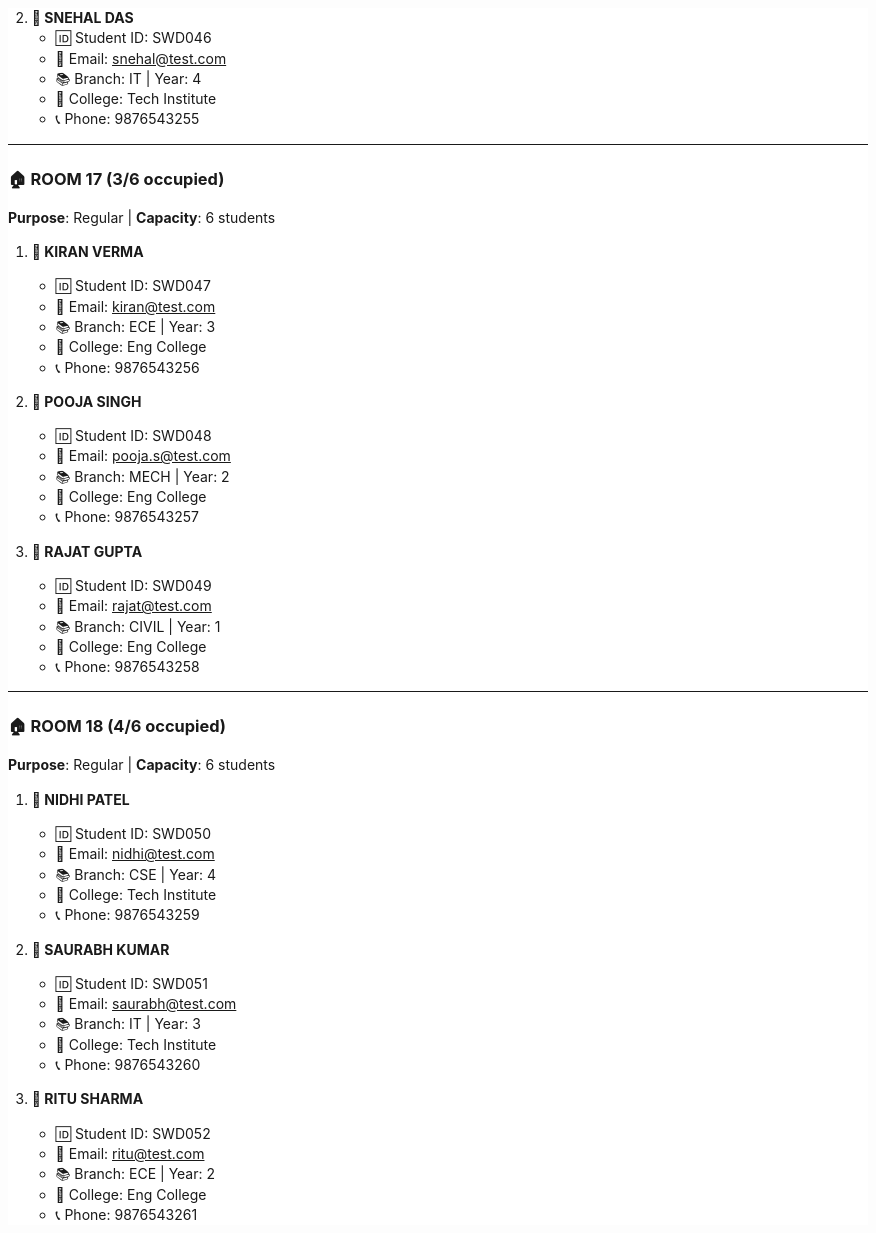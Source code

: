 2. **👤 SNEHAL DAS**
   - 🆔 Student ID: SWD046
   - 📧 Email: snehal@test.com
   - 📚 Branch: IT | Year: 4
   - 🏫 College: Tech Institute
   - 📞 Phone: 9876543255

---

### 🏠 **ROOM 17** (3/6 occupied)
**Purpose**: Regular | **Capacity**: 6 students

1. **👤 KIRAN VERMA**
   - 🆔 Student ID: SWD047
   - 📧 Email: kiran@test.com
   - 📚 Branch: ECE | Year: 3
   - 🏫 College: Eng College
   - 📞 Phone: 9876543256

2. **👤 POOJA SINGH**
   - 🆔 Student ID: SWD048
   - 📧 Email: pooja.s@test.com
   - 📚 Branch: MECH | Year: 2
   - 🏫 College: Eng College
   - 📞 Phone: 9876543257

3. **👤 RAJAT GUPTA**
   - 🆔 Student ID: SWD049
   - 📧 Email: rajat@test.com
   - 📚 Branch: CIVIL | Year: 1
   - 🏫 College: Eng College
   - 📞 Phone: 9876543258

---

### 🏠 **ROOM 18** (4/6 occupied)
**Purpose**: Regular | **Capacity**: 6 students

1. **👤 NIDHI PATEL**
   - 🆔 Student ID: SWD050
   - 📧 Email: nidhi@test.com
   - 📚 Branch: CSE | Year: 4
   - 🏫 College: Tech Institute
   - 📞 Phone: 9876543259

2. **👤 SAURABH KUMAR**
   - 🆔 Student ID: SWD051
   - 📧 Email: saurabh@test.com
   - 📚 Branch: IT | Year: 3
   - 🏫 College: Tech Institute
   - 📞 Phone: 9876543260

3. **👤 RITU SHARMA**
   - 🆔 Student ID: SWD052
   - 📧 Email: ritu@test.com
   - 📚 Branch: ECE | Year: 2
   - 🏫 College: Eng College
   - 📞 Phone: 9876543261
